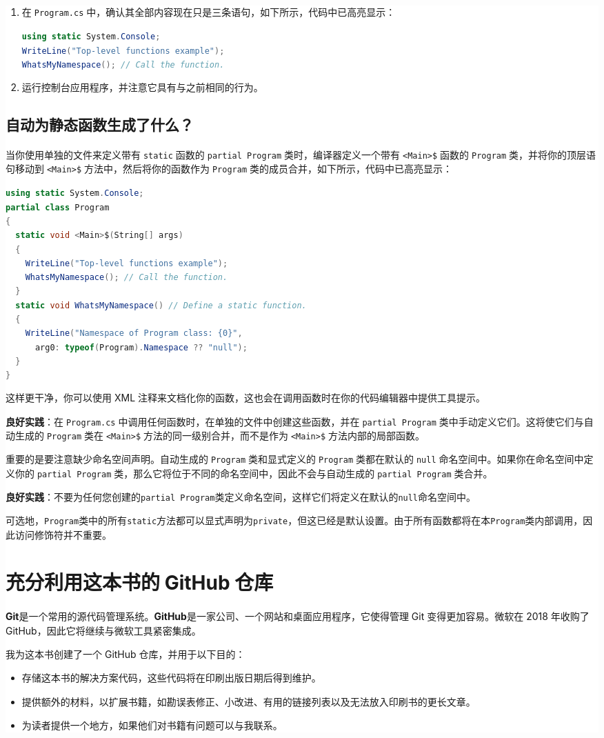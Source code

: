 1.  在 `Program.cs` 中，确认其全部内容现在只是三条语句，如下所示，代码中已高亮显示：

    ```cs
    using static System.Console;
    WriteLine("Top-level functions example");
    WhatsMyNamespace(); // Call the function. 
    ```

1.  运行控制台应用程序，并注意它具有与之前相同的行为。

## 自动为静态函数生成了什么？

当你使用单独的文件来定义带有 `static` 函数的 `partial Program` 类时，编译器定义一个带有 `<Main>$` 函数的 `Program` 类，并将你的顶层语句移动到 `<Main>$` 方法中，然后将你的函数作为 `Program` 类的成员合并，如下所示，代码中已高亮显示：

```cs
using static System.Console;
partial class Program
{
  static void <Main>$(String[] args)
  {
    WriteLine("Top-level functions example");
    WhatsMyNamespace(); // Call the function.
  }
  static void WhatsMyNamespace() // Define a static function.
  {
    WriteLine("Namespace of Program class: {0}",
      arg0: typeof(Program).Namespace ?? "null");
  }
} 
```

这样更干净，你可以使用 XML 注释来文档化你的函数，这也会在调用函数时在你的代码编辑器中提供工具提示。

**良好实践**：在 `Program.cs` 中调用任何函数时，在单独的文件中创建这些函数，并在 `partial Program` 类中手动定义它们。这将使它们与自动生成的 `Program` 类在 `<Main>$` 方法的同一级别合并，而不是作为 `<Main>$` 方法内部的局部函数。

重要的是要注意缺少命名空间声明。自动生成的 `Program` 类和显式定义的 `Program` 类都在默认的 `null` 命名空间中。如果你在命名空间中定义你的 `partial Program` 类，那么它将位于不同的命名空间中，因此不会与自动生成的 `partial Program` 类合并。

**良好实践**：不要为任何您创建的`partial Program`类定义命名空间，这样它们将定义在默认的`null`命名空间中。

可选地，`Program`类中的所有`static`方法都可以显式声明为`private`，但这已经是默认设置。由于所有函数都将在本`Program`类内部调用，因此访问修饰符并不重要。

# 充分利用这本书的 GitHub 仓库

**Git**是一个常用的源代码管理系统。**GitHub**是一家公司、一个网站和桌面应用程序，它使得管理 Git 变得更加容易。微软在 2018 年收购了 GitHub，因此它将继续与微软工具紧密集成。

我为这本书创建了一个 GitHub 仓库，并用于以下目的：

+   存储这本书的解决方案代码，这些代码将在印刷出版日期后得到维护。

+   提供额外的材料，以扩展书籍，如勘误表修正、小改进、有用的链接列表以及无法放入印刷书的更长文章。

+   为读者提供一个地方，如果他们对书籍有问题可以与我联系。
